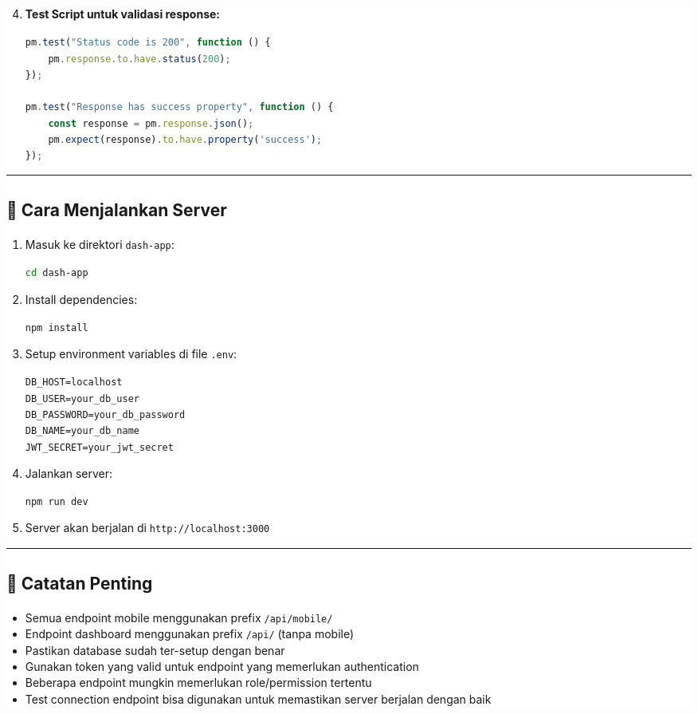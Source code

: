 4. **Test Script untuk validasi response:**
   ```javascript
   pm.test("Status code is 200", function () {
       pm.response.to.have.status(200);
   });
   
   pm.test("Response has success property", function () {
       const response = pm.response.json();
       pm.expect(response).to.have.property('success');
   });
   ```

---

## 🚀 Cara Menjalankan Server

1. Masuk ke direktori `dash-app`:
   ```bash
   cd dash-app
   ```

2. Install dependencies:
   ```bash
   npm install
   ```

3. Setup environment variables di file `.env`:
   ```
   DB_HOST=localhost
   DB_USER=your_db_user
   DB_PASSWORD=your_db_password
   DB_NAME=your_db_name
   JWT_SECRET=your_jwt_secret
   ```

4. Jalankan server:
   ```bash
   npm run dev
   ```

5. Server akan berjalan di `http://localhost:3000`

---

## 📝 Catatan Penting

- Semua endpoint mobile menggunakan prefix `/api/mobile/`
- Endpoint dashboard menggunakan prefix `/api/` (tanpa mobile)
- Pastikan database sudah ter-setup dengan benar
- Gunakan token yang valid untuk endpoint yang memerlukan authentication
- Beberapa endpoint mungkin memerlukan role/permission tertentu
- Test connection endpoint bisa digunakan untuk memastikan server berjalan dengan baik
